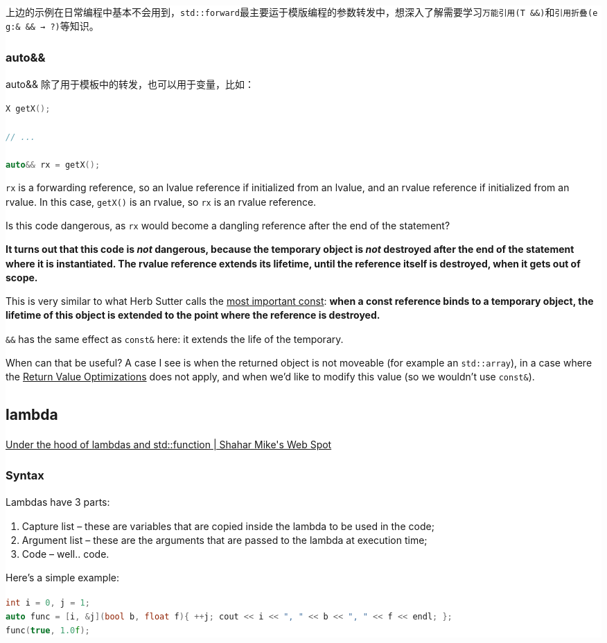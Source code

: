 上边的示例在日常编程中基本不会用到，`std::forward`最主要运于模版编程的参数转发中，想深入了解需要学习`万能引用(T &&)`和`引用折叠(eg:& && → ?)`等知识。



### auto&&

auto&& 除了用于模板中的转发，也可以用于变量，比如：

```c++
X getX();

// ...

auto&& rx = getX();
```

`rx` is a forwarding reference, so an lvalue reference if initialized from an lvalue, and an rvalue reference if initialized from an rvalue. In this case, `getX()` is an rvalue, so `rx` is an rvalue reference.

Is this code dangerous, as `rx` would become a dangling reference after the end of the statement?

**It turns out that this code is *not* dangerous, because the temporary object is *not* destroyed after the end of the statement where it is instantiated. The rvalue reference extends its lifetime, until the reference itself is destroyed, when it gets out of scope.**

This is very similar to what Herb Sutter calls the [most important const](https://herbsutter.com/2008/01/01/gotw-88-a-candidate-for-the-most-important-const/): **when a const reference binds to a temporary object, the lifetime of this object is extended to the point where the reference is destroyed.**

`&&` has the same effect as `const&` here: it extends the life of the temporary.

When can that be useful? A case I see is when the returned object is not moveable (for example an `std::array`), in a case where the [Return Value Optimizations](https://www.fluentcpp.com/2016/11/28/return-value-optimizations/) does not apply, and when we’d like to modify this value (so we wouldn’t use `const&`).



## lambda

[Under the hood of lambdas and std::function | Shahar Mike's Web Spot](https://shaharmike.com/cpp/lambdas-and-functions/)



### Syntax

Lambdas have 3 parts:

1. Capture list – these are variables that are copied inside the lambda to be used in the code;
2. Argument list – these are the arguments that are passed to the lambda at execution time;
3. Code – well.. code.

Here’s a simple example:

```cpp
int i = 0, j = 1;
auto func = [i, &j](bool b, float f){ ++j; cout << i << ", " << b << ", " << f << endl; };
func(true, 1.0f);
```

